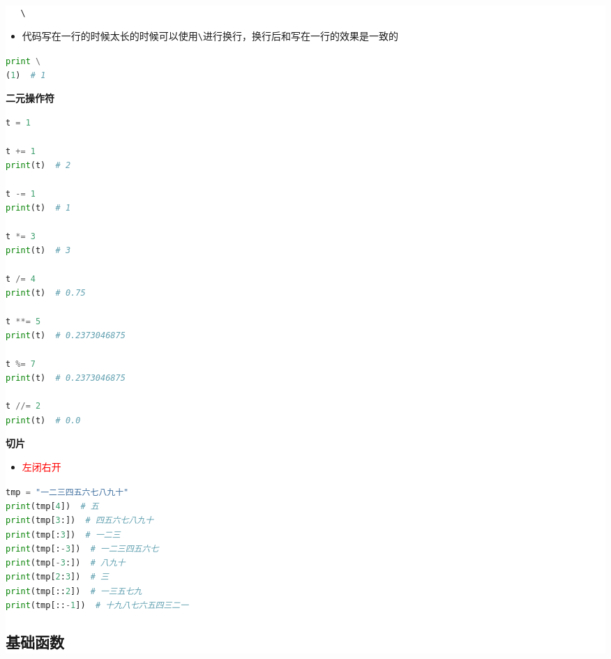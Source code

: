 `	\`

- 代码写在一行的时候太长的时候可以使用`\`进行换行，换行后和写在一行的效果是一致的

```python
print \
(1)  # 1
```



**二元操作符**

```python
t = 1

t += 1
print(t)  # 2

t -= 1
print(t)  # 1

t *= 3
print(t)  # 3

t /= 4
print(t)  # 0.75

t **= 5
print(t)  # 0.2373046875

t %= 7
print(t)  # 0.2373046875

t //= 2
print(t)  # 0.0
```

**切片**

- <font color='red'>左闭右开</font>

```python
tmp = "一二三四五六七八九十"
print(tmp[4])  # 五
print(tmp[3:])  # 四五六七八九十
print(tmp[:3])  # 一二三
print(tmp[:-3])  # 一二三四五六七
print(tmp[-3:])  # 八九十
print(tmp[2:3])  # 三
print(tmp[::2])  # 一三五七九
print(tmp[::-1])  # 十九八七六五四三二一
```





## 基础函数
